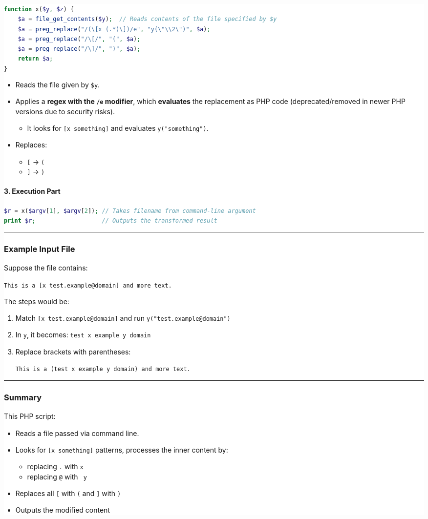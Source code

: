 ```php
function x($y, $z) {
    $a = file_get_contents($y);  // Reads contents of the file specified by $y
    $a = preg_replace("/(\[x (.*)\])/e", "y(\"\\2\")", $a);
    $a = preg_replace("/\[/", "(", $a);
    $a = preg_replace("/\]/", ")", $a);
    return $a;
}
```

* Reads the file given by `$y`.
* Applies a **regex with the `/e` modifier**, which **evaluates** the replacement as PHP code (deprecated/removed in newer PHP versions due to security risks).

  * It looks for `[x something]` and evaluates `y("something")`.
* Replaces:

  * `[` → `(`
  * `]` → `)`

#### 3. **Execution Part**

```php
$r = x($argv[1], $argv[2]); // Takes filename from command-line argument
print $r;                   // Outputs the transformed result
```

---

### Example Input File

Suppose the file contains:

```
This is a [x test.example@domain] and more text.
```

The steps would be:

1. Match `[x test.example@domain]` and run `y("test.example@domain")`
2. In `y`, it becomes: `test x example y domain`
3. Replace brackets with parentheses:

   ```
   This is a (test x example y domain) and more text.
   ```

---

### Summary

This PHP script:

* Reads a file passed via command line.
* Looks for `[x something]` patterns, processes the inner content by:

  * replacing `.` with `x`
  * replacing `@` with ` y`
* Replaces all `[` with `(` and `]` with `)`
* Outputs the modified content
